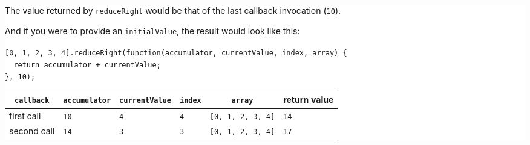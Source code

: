 The value returned by `reduceRight` would be that of the last callback invocation (`10`).

And if you were to provide an `initialValue`, the result would look like this:

    [0, 1, 2, 3, 4].reduceRight(function(accumulator, currentValue, index, array) {
      return accumulator + currentValue;
    }, 10);

<table>
<thead>
<tr class="header">
<th>
<code>callback</code>
</th>
<th>
<code>accumulator</code>
</th>
<th>
<code>currentValue</code>
</th>
<th>
<code>index</code>
</th>
<th>
<code>array</code>
</th>
<th>return value</th>
</tr>
</thead>
<tbody>
<tr class="odd">
<td>first call</td>
<td>
<code>10</code>
</td>
<td>
<code>4</code>
</td>
<td>
<code>4</code>
</td>
<td>
<code>[0, 1, 2, 3, 4]</code>
</td>
<td>
<code>14</code>
</td>
</tr>
<tr class="even">
<td>second call</td>
<td>
<code>14</code>
</td>
<td>
<code>3</code>
</td>
<td>
<code>3</code>
</td>
<td>
<code>[0, 1, 2, 3, 4]</code>
</td>
<td>
<code>17</code>
</td>